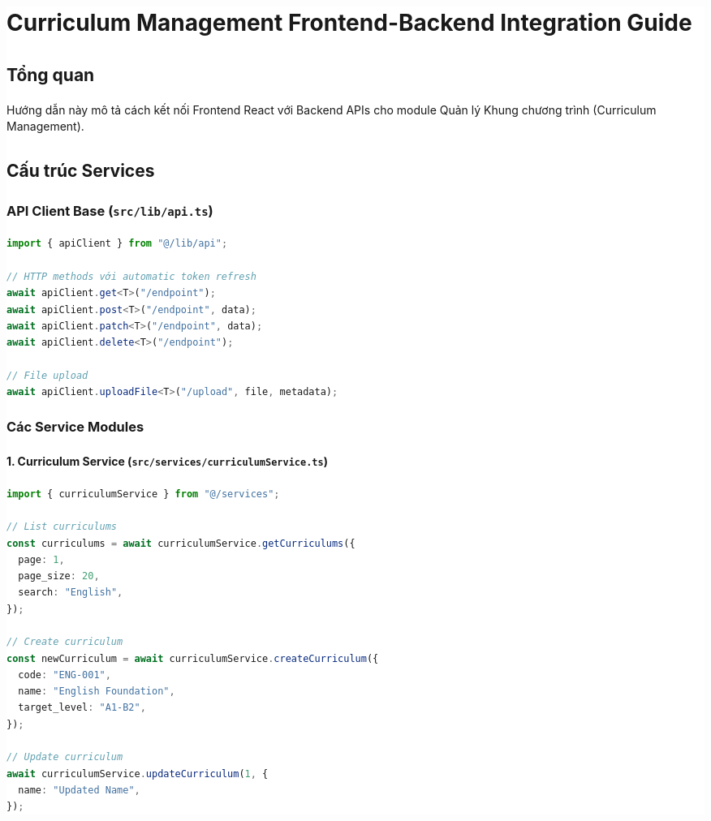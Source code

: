 # Curriculum Management Frontend-Backend Integration Guide

## Tổng quan

Hướng dẫn này mô tả cách kết nối Frontend React với Backend APIs cho module Quản lý Khung chương trình (Curriculum Management).

## Cấu trúc Services

### API Client Base (`src/lib/api.ts`)

```typescript
import { apiClient } from "@/lib/api";

// HTTP methods với automatic token refresh
await apiClient.get<T>("/endpoint");
await apiClient.post<T>("/endpoint", data);
await apiClient.patch<T>("/endpoint", data);
await apiClient.delete<T>("/endpoint");

// File upload
await apiClient.uploadFile<T>("/upload", file, metadata);
```

### Các Service Modules

#### 1. Curriculum Service (`src/services/curriculumService.ts`)

```typescript
import { curriculumService } from "@/services";

// List curriculums
const curriculums = await curriculumService.getCurriculums({
  page: 1,
  page_size: 20,
  search: "English",
});

// Create curriculum
const newCurriculum = await curriculumService.createCurriculum({
  code: "ENG-001",
  name: "English Foundation",
  target_level: "A1-B2",
});

// Update curriculum
await curriculumService.updateCurriculum(1, {
  name: "Updated Name",
});
```
